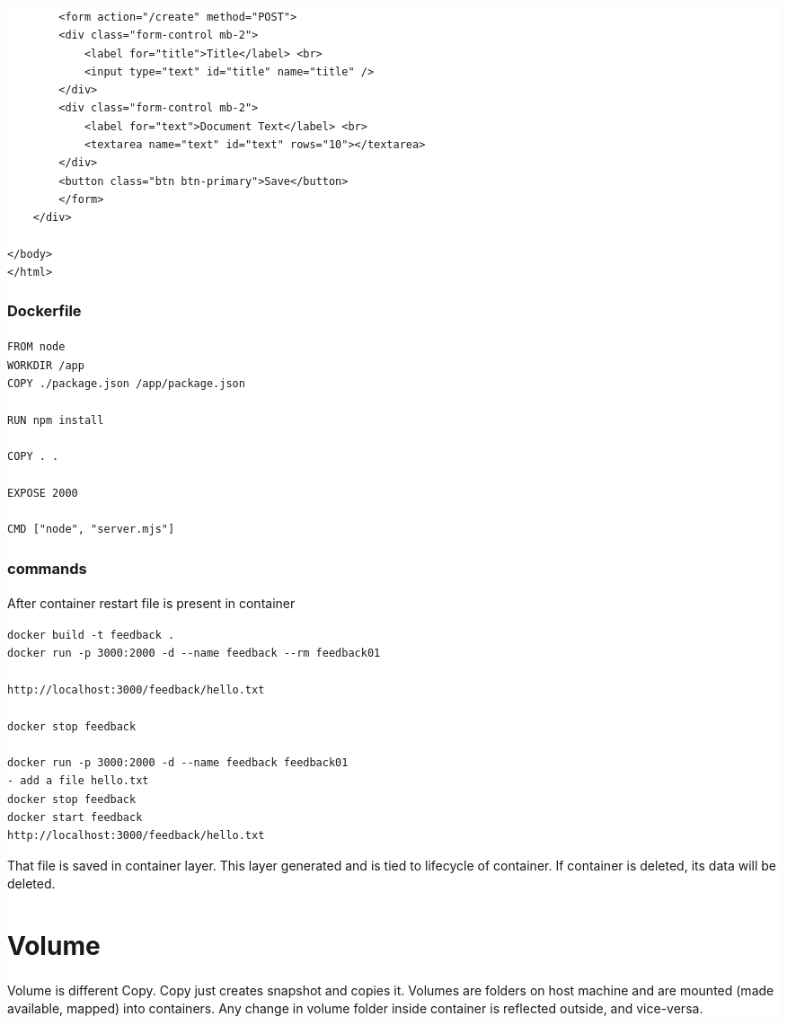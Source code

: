 ```
        <form action="/create" method="POST">
        <div class="form-control mb-2">
            <label for="title">Title</label> <br>
            <input type="text" id="title" name="title" />
        </div>
        <div class="form-control mb-2">
            <label for="text">Document Text</label> <br>
            <textarea name="text" id="text" rows="10"></textarea>
        </div>
        <button class="btn btn-primary">Save</button>
        </form>
    </div>
    
</body>
</html>
```
### Dockerfile
```
FROM node
WORKDIR /app
COPY ./package.json /app/package.json

RUN npm install

COPY . .

EXPOSE 2000

CMD ["node", "server.mjs"]
```

### commands
After container restart file is present in container
```
docker build -t feedback .
docker run -p 3000:2000 -d --name feedback --rm feedback01

http://localhost:3000/feedback/hello.txt

docker stop feedback

docker run -p 3000:2000 -d --name feedback feedback01
- add a file hello.txt
docker stop feedback
docker start feedback
http://localhost:3000/feedback/hello.txt
```
That file is saved in container layer. This layer generated and is tied to lifecycle of container.
If container is deleted, its data will be deleted.

# Volume
Volume is different Copy. Copy just creates snapshot and copies it.
Volumes are folders on host machine and are mounted (made available, mapped) into containers.
Any change in volume folder inside container is reflected outside, and vice-versa.
